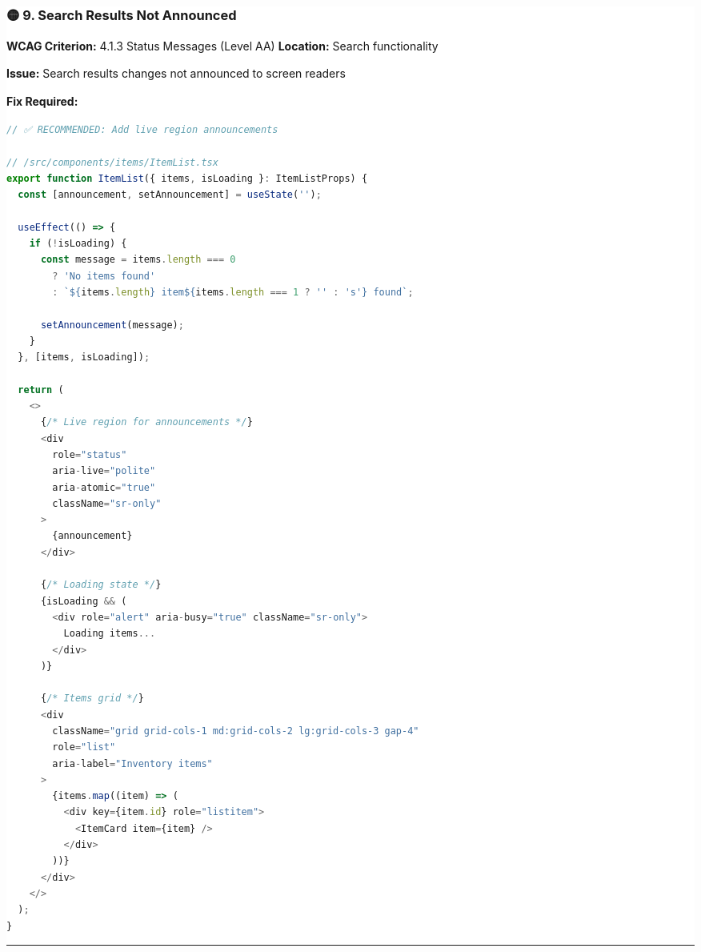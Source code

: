 
### 🟡 9. Search Results Not Announced

**WCAG Criterion:** 4.1.3 Status Messages (Level AA)
**Location:** Search functionality

**Issue:** Search results changes not announced to screen readers

**Fix Required:**
```typescript
// ✅ RECOMMENDED: Add live region announcements

// /src/components/items/ItemList.tsx
export function ItemList({ items, isLoading }: ItemListProps) {
  const [announcement, setAnnouncement] = useState('');

  useEffect(() => {
    if (!isLoading) {
      const message = items.length === 0
        ? 'No items found'
        : `${items.length} item${items.length === 1 ? '' : 's'} found`;

      setAnnouncement(message);
    }
  }, [items, isLoading]);

  return (
    <>
      {/* Live region for announcements */}
      <div
        role="status"
        aria-live="polite"
        aria-atomic="true"
        className="sr-only"
      >
        {announcement}
      </div>

      {/* Loading state */}
      {isLoading && (
        <div role="alert" aria-busy="true" className="sr-only">
          Loading items...
        </div>
      )}

      {/* Items grid */}
      <div
        className="grid grid-cols-1 md:grid-cols-2 lg:grid-cols-3 gap-4"
        role="list"
        aria-label="Inventory items"
      >
        {items.map((item) => (
          <div key={item.id} role="listitem">
            <ItemCard item={item} />
          </div>
        ))}
      </div>
    </>
  );
}
```

---